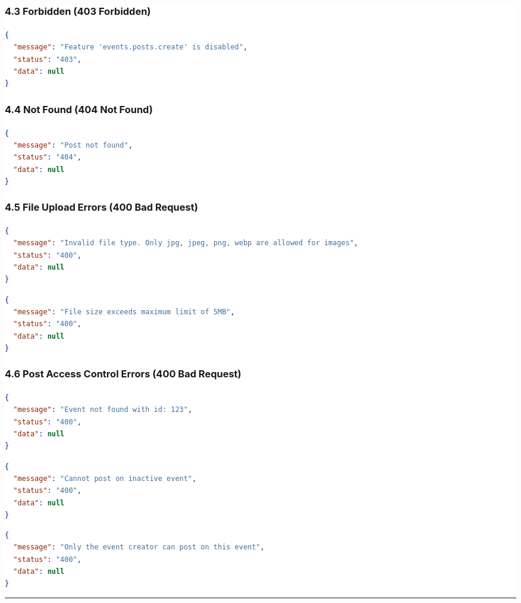 ### 4.3 Forbidden (403 Forbidden)
```json
{
  "message": "Feature 'events.posts.create' is disabled",
  "status": "403",
  "data": null
}
```

### 4.4 Not Found (404 Not Found)
```json
{
  "message": "Post not found",
  "status": "404",
  "data": null
}
```

### 4.5 File Upload Errors (400 Bad Request)
```json
{
  "message": "Invalid file type. Only jpg, jpeg, png, webp are allowed for images",
  "status": "400",
  "data": null
}
```

```json
{
  "message": "File size exceeds maximum limit of 5MB",
  "status": "400",
  "data": null
}
```

### 4.6 Post Access Control Errors (400 Bad Request)
```json
{
  "message": "Event not found with id: 123",
  "status": "400",
  "data": null
}
```

```json
{
  "message": "Cannot post on inactive event",
  "status": "400",
  "data": null
}
```

```json
{
  "message": "Only the event creator can post on this event",
  "status": "400",
  "data": null
}
```

---